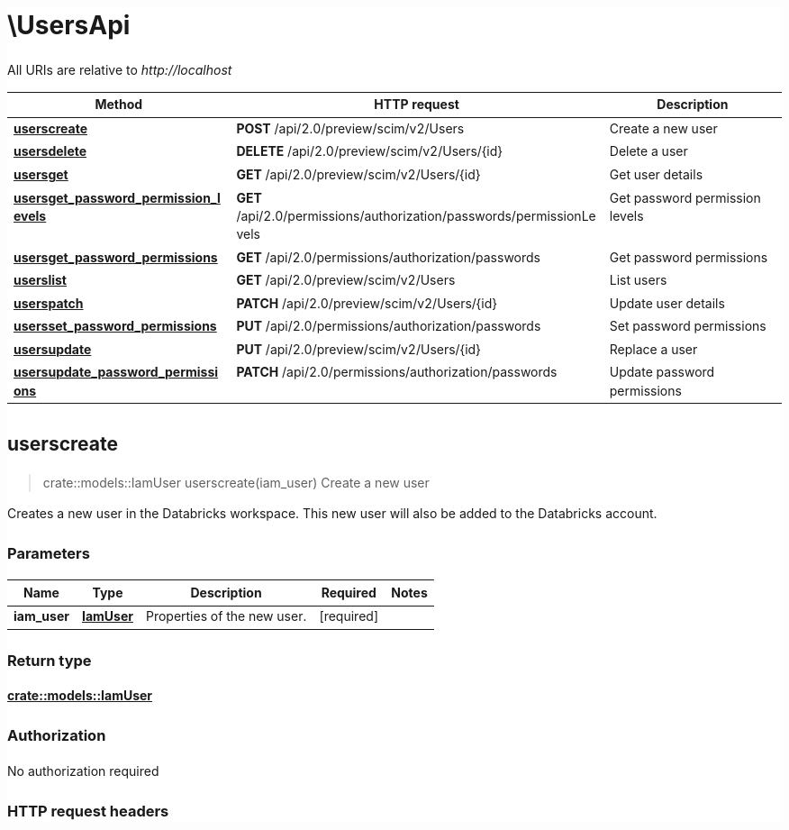 # \UsersApi

All URIs are relative to *http://localhost*

Method | HTTP request | Description
------------- | ------------- | -------------
[**userscreate**](UsersApi.md#userscreate) | **POST** /api/2.0/preview/scim/v2/Users | Create a new user
[**usersdelete**](UsersApi.md#usersdelete) | **DELETE** /api/2.0/preview/scim/v2/Users/{id} | Delete a user
[**usersget**](UsersApi.md#usersget) | **GET** /api/2.0/preview/scim/v2/Users/{id} | Get user details
[**usersget_password_permission_levels**](UsersApi.md#usersget_password_permission_levels) | **GET** /api/2.0/permissions/authorization/passwords/permissionLevels | Get password permission levels
[**usersget_password_permissions**](UsersApi.md#usersget_password_permissions) | **GET** /api/2.0/permissions/authorization/passwords | Get password permissions
[**userslist**](UsersApi.md#userslist) | **GET** /api/2.0/preview/scim/v2/Users | List users
[**userspatch**](UsersApi.md#userspatch) | **PATCH** /api/2.0/preview/scim/v2/Users/{id} | Update user details
[**usersset_password_permissions**](UsersApi.md#usersset_password_permissions) | **PUT** /api/2.0/permissions/authorization/passwords | Set password permissions
[**usersupdate**](UsersApi.md#usersupdate) | **PUT** /api/2.0/preview/scim/v2/Users/{id} | Replace a user
[**usersupdate_password_permissions**](UsersApi.md#usersupdate_password_permissions) | **PATCH** /api/2.0/permissions/authorization/passwords | Update password permissions



## userscreate

> crate::models::IamUser userscreate(iam_user)
Create a new user

Creates a new user in the Databricks workspace. This new user will also be added to the Databricks account.

### Parameters


Name | Type | Description  | Required | Notes
------------- | ------------- | ------------- | ------------- | -------------
**iam_user** | [**IamUser**](IamUser.md) | Properties of the new user. | [required] |

### Return type

[**crate::models::IamUser**](IamUser.md)

### Authorization

No authorization required

### HTTP request headers
